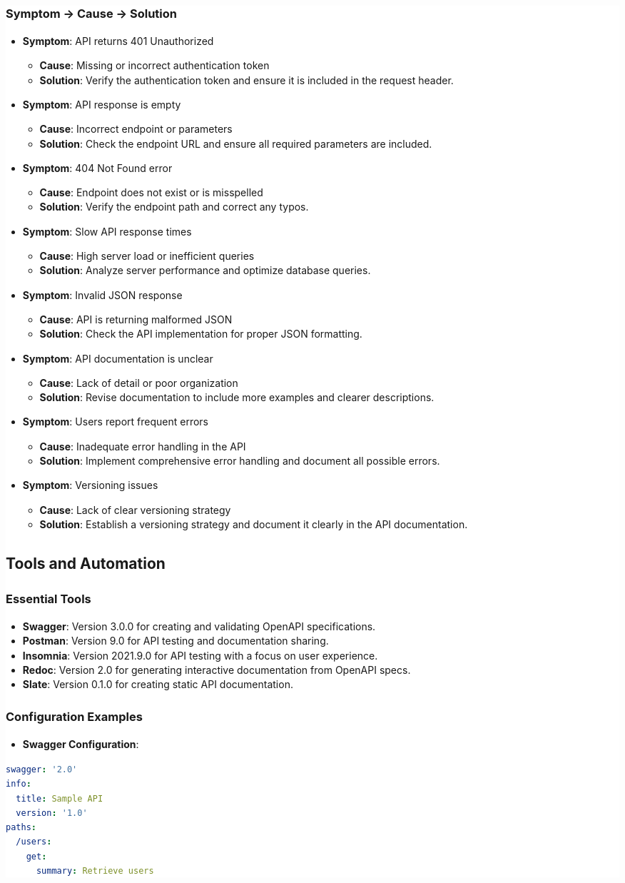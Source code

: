 ### Symptom → Cause → Solution
- **Symptom**: API returns 401 Unauthorized
  - **Cause**: Missing or incorrect authentication token
  - **Solution**: Verify the authentication token and ensure it is included in the request header.

- **Symptom**: API response is empty
  - **Cause**: Incorrect endpoint or parameters
  - **Solution**: Check the endpoint URL and ensure all required parameters are included.

- **Symptom**: 404 Not Found error
  - **Cause**: Endpoint does not exist or is misspelled
  - **Solution**: Verify the endpoint path and correct any typos.

- **Symptom**: Slow API response times
  - **Cause**: High server load or inefficient queries
  - **Solution**: Analyze server performance and optimize database queries.

- **Symptom**: Invalid JSON response
  - **Cause**: API is returning malformed JSON
  - **Solution**: Check the API implementation for proper JSON formatting.

- **Symptom**: API documentation is unclear
  - **Cause**: Lack of detail or poor organization
  - **Solution**: Revise documentation to include more examples and clearer descriptions.

- **Symptom**: Users report frequent errors
  - **Cause**: Inadequate error handling in the API
  - **Solution**: Implement comprehensive error handling and document all possible errors.

- **Symptom**: Versioning issues
  - **Cause**: Lack of clear versioning strategy
  - **Solution**: Establish a versioning strategy and document it clearly in the API documentation.

## Tools and Automation

### Essential Tools
- **Swagger**: Version 3.0.0 for creating and validating OpenAPI specifications.
- **Postman**: Version 9.0 for API testing and documentation sharing.
- **Insomnia**: Version 2021.9.0 for API testing with a focus on user experience.
- **Redoc**: Version 2.0 for generating interactive documentation from OpenAPI specs.
- **Slate**: Version 0.1.0 for creating static API documentation.

### Configuration Examples
- **Swagger Configuration**:
```yaml
swagger: '2.0'
info:
  title: Sample API
  version: '1.0'
paths:
  /users:
    get:
      summary: Retrieve users
```
